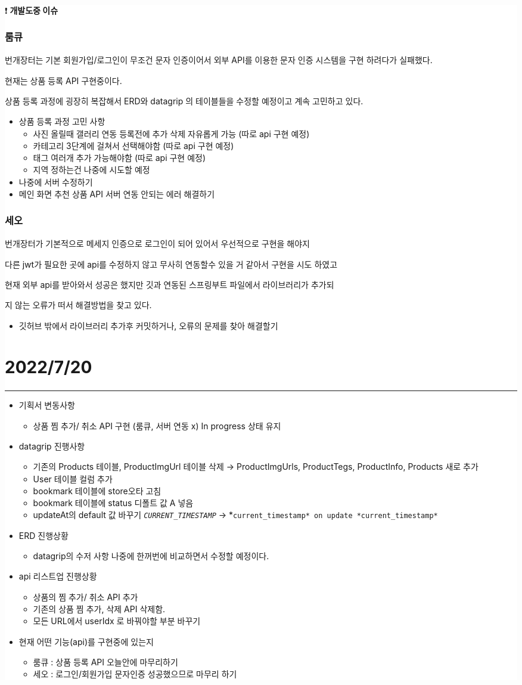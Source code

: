 ❗ **개발도중 이슈**

### 룸큐

번개장터는 기본 회원가입/로그인이 무조건 문자 인증이어서 외부 API를 이용한 문자 인증 시스템을 구현 하려다가 실패했다.

현재는 상품 등록 API 구현중이다.

상품 등록 과정에 굉장히 복잡해서 ERD와 datagrip 의 테이블들을 수정할 예정이고 계속 고민하고 있다.

- 상품 등록 과정 고민 사항
    - 사진 올릴때 갤러리 연동 등록전에 추가 삭제 자유롭게 가능 (따로 api 구현 예정)
    - 카테고리 3단계에 걸쳐서 선택해야함 (따로 api 구현 예정)
    - 태그 여러개 추가 가능해야함 (따로 api 구현 예정)
    - 지역 정하는건 나중에 시도할 예정
- 나중에 서버 수정하기
- 메인 화면 추천 상품 API 서버 연동 안되는 에러 해결하기

### 세오

번개장터가 기본적으로 메세지 인증으로 로그인이 되어 있어서 우선적으로 구현을 해야지

다른 jwt가 필요한 곳에 api를 수정하지 않고 무사히 연동할수 있을 거 같아서 구현을 시도 하였고

현재 외부 api를 받아와서 성공은 했지만 깃과 연동된 스프링부트 파일에서 라이브러리가 추가되

지 않는 오류가 떠서 해결방법을 찾고 있다.

- 깃허브 밖에서 라이브러리 추가후 커밋하거나, 오류의 문제를 찾아 해결할기

# 2022/7/20

---

- 기획서 변동사항
    - 상품 찜 추가/ 취소 API 구현 (룸큐, 서버 연동 x)  In progress 상태 유지
    
- datagrip 진행사항
    - 기존의 Products 테이블, ProductImgUrl 테이블 삭제 →  ProductImgUrls, ProductTegs, ProductInfo, Products 새로 추가
    - User 테이블 컬럼 추가
    - bookmark 테이블에 store오타 고침
    - bookmark 테이블에 status 디폴트 값 A 넣음
    - updateAt의 default 값 바꾸기 *`CURRENT_TIMESTAMP`* → *`current_timestamp* on update *current_timestamp*`

- ERD 진행상황
    - datagrip의 수저 사항 나중에 한꺼번에 비교하면서 수정할 예정이다.

- api 리스트업 진행상황
    - 상품의 찜 추가/ 취소 API 추가
    - 기존의 상품 찜 추가, 삭제 API 삭제함.
    - 모든 URL에서 userIdx 로 바꿔야할 부분 바꾸기
    
- 현재 어떤 기능(api)를 구현중에 있는지
    - 룸큐 : 상품 등록 API 오늘안에 마무리하기
    - 세오 : 로그인/회원가입 문자인증 성공했으므로 마무리 하기
